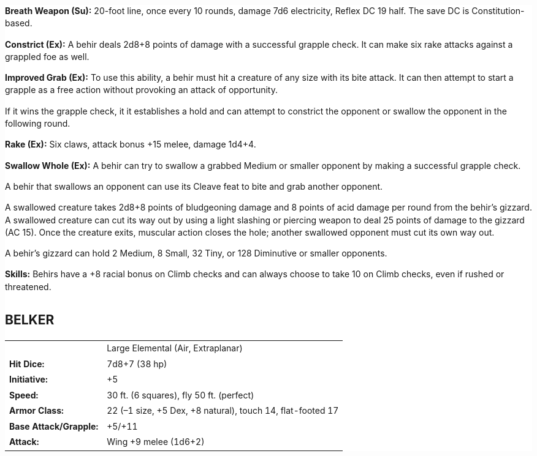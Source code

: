 **Breath Weapon (Su):** 20-foot line, once every 10 rounds, damage 7d6
electricity, Reflex DC 19 half. The save DC is Constitution-based.

**Constrict (Ex):** A behir deals 2d8+8 points of damage with a
successful grapple check. It can make six rake attacks against a
grappled foe as well.

**Improved Grab (Ex):** To use this ability, a behir must hit a creature
of any size with its bite attack. It can then attempt to start a grapple
as a free action without provoking an attack of opportunity.

If it wins the grapple check, it it establishes a hold and can attempt
to constrict the opponent or swallow the opponent in the following
round.

**Rake (Ex):** Six claws, attack bonus +15 melee, damage 1d4+4.

**Swallow Whole (Ex):** A behir can try to swallow a grabbed Medium or
smaller opponent by making a successful grapple check.

A behir that swallows an opponent can use its Cleave feat to bite and
grab another opponent.

A swallowed creature takes 2d8+8 points of bludgeoning damage and 8
points of acid damage per round from the behir’s gizzard. A swallowed
creature can cut its way out by using a light slashing or piercing
weapon to deal 25 points of damage to the gizzard (AC 15). Once the
creature exits, muscular action closes the hole; another swallowed
opponent must cut its own way out.

A behir’s gizzard can hold 2 Medium, 8 Small, 32 Tiny, or 128 Diminutive
or smaller opponents.

**Skills:** Behirs have a +8 racial bonus on Climb checks and can always
choose to take 10 on Climb checks, even if rushed or threatened.

## BELKER

<table>
<tbody>
<tr class="odd">
<td></td>
<td>Large Elemental (Air, Extraplanar)</td>
</tr>
<tr class="even">
<td><strong>Hit Dice:</strong></td>
<td>7d8+7 (38 hp)</td>
</tr>
<tr class="odd">
<td><strong>Initiative:</strong></td>
<td>+5</td>
</tr>
<tr class="even">
<td><strong>Speed:</strong></td>
<td>30 ft. (6 squares), fly 50 ft. (perfect)</td>
</tr>
<tr class="odd">
<td><strong>Armor Class:</strong></td>
<td>22 (–1 size, +5 Dex, +8 natural), touch 14, flat-footed 17</td>
</tr>
<tr class="even">
<td><strong>Base Attack/Grapple:</strong></td>
<td>+5/+11</td>
</tr>
<tr class="odd">
<td><strong>Attack:</strong></td>
<td>Wing +9 melee (1d6+2)</td>